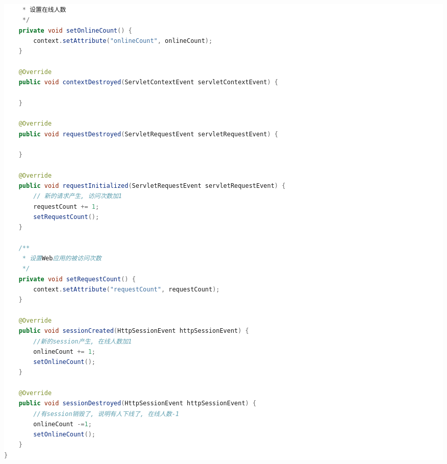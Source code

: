 ```java
     * 设置在线人数
     */
    private void setOnlineCount() {
        context.setAttribute("onlineCount", onlineCount);
    }

    @Override
    public void contextDestroyed(ServletContextEvent servletContextEvent) {
        
    }

    @Override
    public void requestDestroyed(ServletRequestEvent servletRequestEvent) {

    }

    @Override
    public void requestInitialized(ServletRequestEvent servletRequestEvent) {
        // 新的请求产生, 访问次数加1
        requestCount += 1;
        setRequestCount();
    }

    /**
     * 设置Web应用的被访问次数
     */
    private void setRequestCount() {
        context.setAttribute("requestCount", requestCount);
    }

    @Override
    public void sessionCreated(HttpSessionEvent httpSessionEvent) {
        //新的session产生, 在线人数加1
        onlineCount += 1;
        setOnlineCount();
    }

    @Override
    public void sessionDestroyed(HttpSessionEvent httpSessionEvent) {
        //有session销毁了, 说明有人下线了, 在线人数-1
        onlineCount -=1;
        setOnlineCount();
    }
}

```

